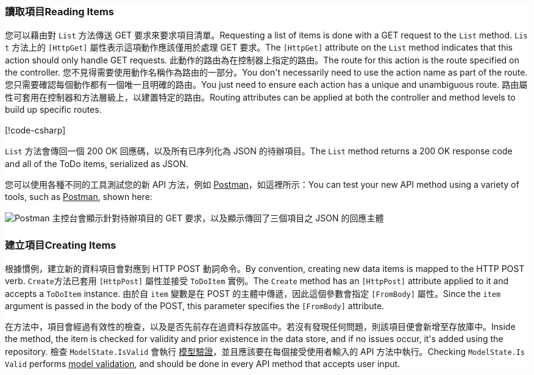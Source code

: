 ### <a name="reading-items"></a><span data-ttu-id="54c3b-155">讀取項目</span><span class="sxs-lookup"><span data-stu-id="54c3b-155">Reading Items</span></span>

<span data-ttu-id="54c3b-156">您可以藉由對 `List` 方法傳送 GET 要求來要求項目清單。</span><span class="sxs-lookup"><span data-stu-id="54c3b-156">Requesting a list of items is done with a GET request to the `List` method.</span></span> <span data-ttu-id="54c3b-157">`List` 方法上的 `[HttpGet]` 屬性表示這項動作應該僅用於處理 GET 要求。</span><span class="sxs-lookup"><span data-stu-id="54c3b-157">The `[HttpGet]` attribute on the `List` method indicates that this action should only handle GET requests.</span></span> <span data-ttu-id="54c3b-158">此動作的路由為在控制器上指定的路由。</span><span class="sxs-lookup"><span data-stu-id="54c3b-158">The route for this action is the route specified on the controller.</span></span> <span data-ttu-id="54c3b-159">您不見得需要使用動作名稱作為路由的一部分。</span><span class="sxs-lookup"><span data-stu-id="54c3b-159">You don't necessarily need to use the action name as part of the route.</span></span> <span data-ttu-id="54c3b-160">您只需要確認每個動作都有一個唯一且明確的路由。</span><span class="sxs-lookup"><span data-stu-id="54c3b-160">You just need to ensure each action has a unique and unambiguous route.</span></span> <span data-ttu-id="54c3b-161">路由屬性可套用在控制器和方法層級上，以建置特定的路由。</span><span class="sxs-lookup"><span data-stu-id="54c3b-161">Routing attributes can be applied at both the controller and method levels to build up specific routes.</span></span>

[!code-csharp[](native-mobile-backend/sample/ToDoApi/src/ToDoApi/Controllers/ToDoItemsController.cs?range=19-23)]

<span data-ttu-id="54c3b-162">`List` 方法會傳回一個 200 OK 回應碼，以及所有已序列化為 JSON 的待辦項目。</span><span class="sxs-lookup"><span data-stu-id="54c3b-162">The `List` method returns a 200 OK response code and all of the ToDo items, serialized as JSON.</span></span>

<span data-ttu-id="54c3b-163">您可以使用各種不同的工具測試您的新 API 方法，例如 [Postman](https://www.getpostman.com/docs/)，如這裡所示：</span><span class="sxs-lookup"><span data-stu-id="54c3b-163">You can test your new API method using a variety of tools, such as [Postman](https://www.getpostman.com/docs/), shown here:</span></span>

![Postman 主控台會顯示針對待辦項目的 GET 要求，以及顯示傳回了三個項目之 JSON 的回應主體](native-mobile-backend/_static/postman-get.png)

### <a name="creating-items"></a><span data-ttu-id="54c3b-165">建立項目</span><span class="sxs-lookup"><span data-stu-id="54c3b-165">Creating Items</span></span>

<span data-ttu-id="54c3b-166">根據慣例，建立新的資料項目會對應到 HTTP POST 動詞命令。</span><span class="sxs-lookup"><span data-stu-id="54c3b-166">By convention, creating new data items is mapped to the HTTP POST verb.</span></span> <span data-ttu-id="54c3b-167">`Create`方法已套用 `[HttpPost]` 屬性並接受 `ToDoItem` 實例。</span><span class="sxs-lookup"><span data-stu-id="54c3b-167">The `Create` method has an `[HttpPost]` attribute applied to it and accepts a `ToDoItem` instance.</span></span> <span data-ttu-id="54c3b-168">由於自 `item` 變數是在 POST 的主體中傳遞，因此這個參數會指定 `[FromBody]` 屬性。</span><span class="sxs-lookup"><span data-stu-id="54c3b-168">Since the `item` argument is passed in the body of the POST, this parameter specifies the `[FromBody]` attribute.</span></span>

<span data-ttu-id="54c3b-169">在方法中，項目會經過有效性的檢查，以及是否先前存在過資料存放區中。若沒有發現任何問題，則該項目便會新增至存放庫中。</span><span class="sxs-lookup"><span data-stu-id="54c3b-169">Inside the method, the item is checked for validity and prior existence in the data store, and if no issues occur, it's added using the repository.</span></span> <span data-ttu-id="54c3b-170">檢查 `ModelState.IsValid` 會執行 [模型驗證](../mvc/models/validation.md)，並且應該要在每個接受使用者輸入的 API 方法中執行。</span><span class="sxs-lookup"><span data-stu-id="54c3b-170">Checking `ModelState.IsValid` performs [model validation](../mvc/models/validation.md), and should be done in every API method that accepts user input.</span></span>
